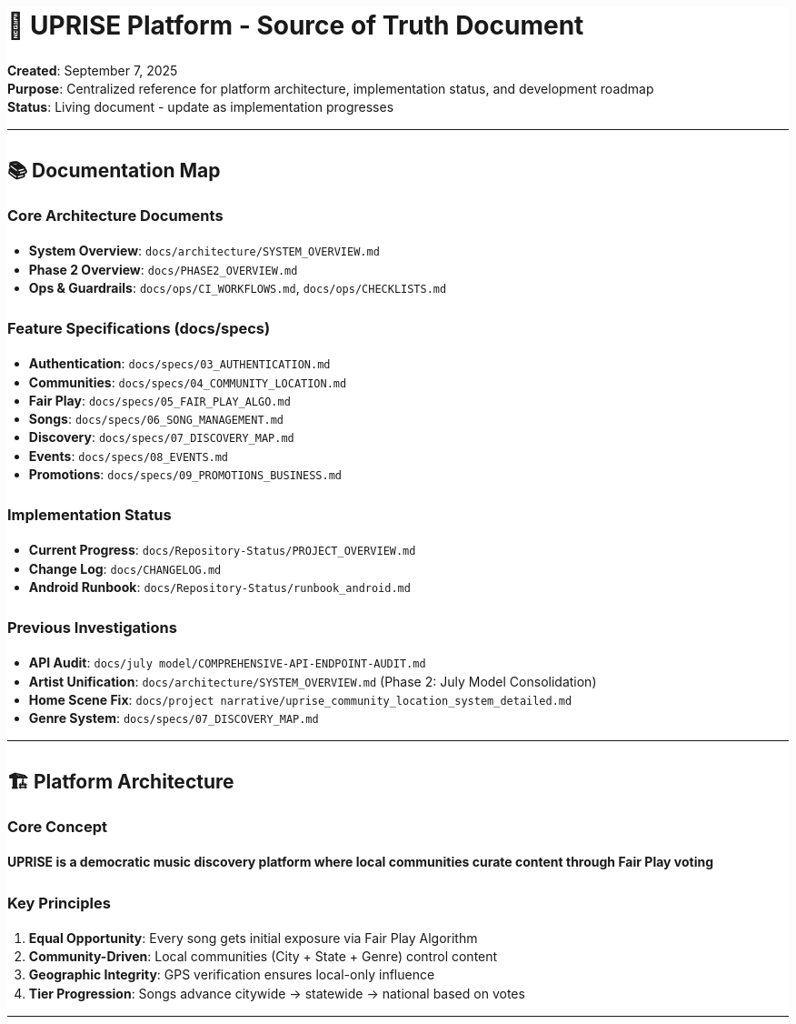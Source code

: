 # 🎯 UPRISE Platform - Source of Truth Document

**Created**: September 7, 2025  
**Purpose**: Centralized reference for platform architecture, implementation status, and development roadmap  
**Status**: Living document - update as implementation progresses

---

## 📚 Documentation Map

### Core Architecture Documents
- **System Overview**: `docs/architecture/SYSTEM_OVERVIEW.md`
- **Phase 2 Overview**: `docs/PHASE2_OVERVIEW.md`
- **Ops & Guardrails**: `docs/ops/CI_WORKFLOWS.md`, `docs/ops/CHECKLISTS.md`

### Feature Specifications (docs/specs)
- **Authentication**: `docs/specs/03_AUTHENTICATION.md`
- **Communities**: `docs/specs/04_COMMUNITY_LOCATION.md`
- **Fair Play**: `docs/specs/05_FAIR_PLAY_ALGO.md`
- **Songs**: `docs/specs/06_SONG_MANAGEMENT.md`
- **Discovery**: `docs/specs/07_DISCOVERY_MAP.md`
- **Events**: `docs/specs/08_EVENTS.md`
- **Promotions**: `docs/specs/09_PROMOTIONS_BUSINESS.md`

### Implementation Status
- **Current Progress**: `docs/Repository-Status/PROJECT_OVERVIEW.md`
- **Change Log**: `docs/CHANGELOG.md`
- **Android Runbook**: `docs/Repository-Status/runbook_android.md`

### Previous Investigations
- **API Audit**: `docs/july model/COMPREHENSIVE-API-ENDPOINT-AUDIT.md`
- **Artist Unification**: `docs/architecture/SYSTEM_OVERVIEW.md` (Phase 2: July Model Consolidation)
- **Home Scene Fix**: `docs/project narrative/uprise_community_location_system_detailed.md`
- **Genre System**: `docs/specs/07_DISCOVERY_MAP.md`

---

## 🏗️ Platform Architecture

### Core Concept
**UPRISE is a democratic music discovery platform where local communities curate content through Fair Play voting**

### Key Principles
1. **Equal Opportunity**: Every song gets initial exposure via Fair Play Algorithm
2. **Community-Driven**: Local communities (City + State + Genre) control content
3. **Geographic Integrity**: GPS verification ensures local-only influence
4. **Tier Progression**: Songs advance citywide → statewide → national based on votes

---